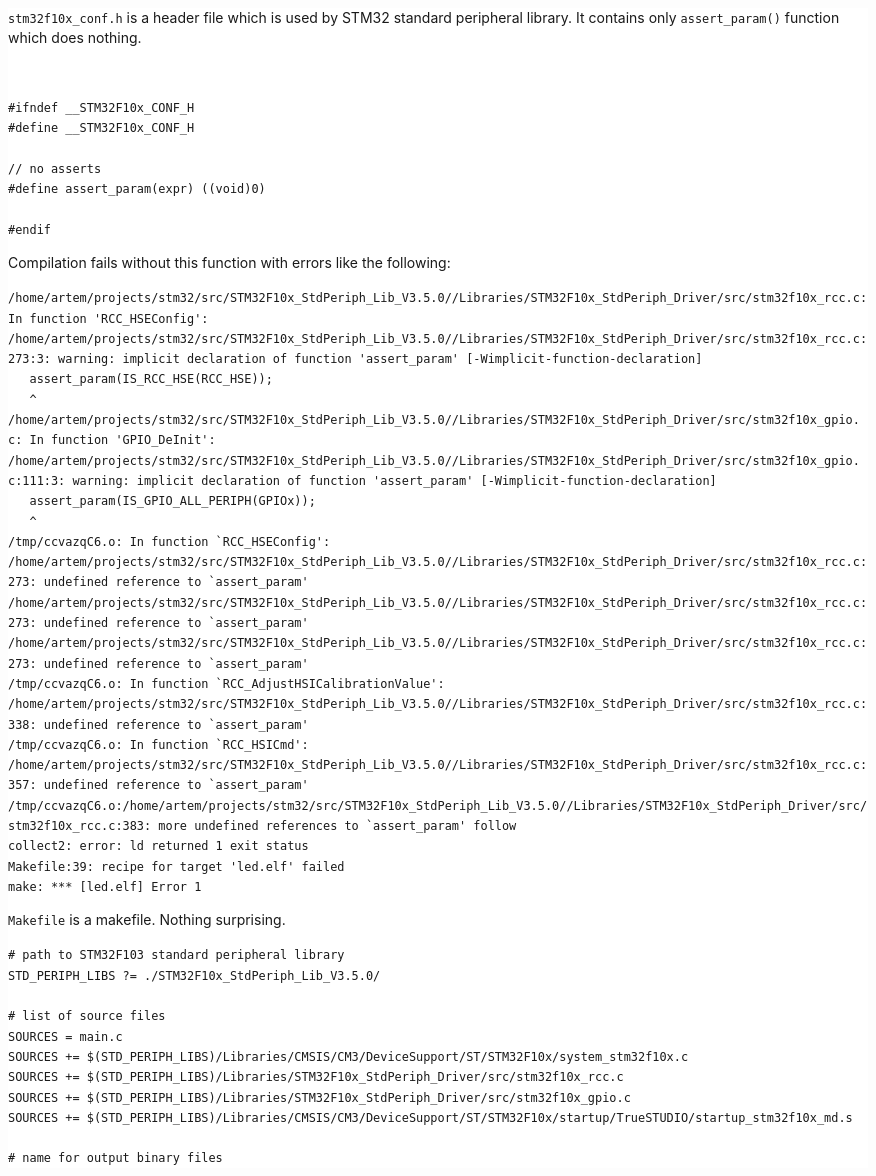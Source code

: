 `stm32f10x_conf.h` is a header file which is used by&nbsp;STM32 standard peripheral library. It contains only `assert_param()` function which does nothing.

&nbsp;

```
#ifndef __STM32F10x_CONF_H
#define __STM32F10x_CONF_H

// no asserts
#define assert_param(expr) ((void)0)

#endif
```

Compilation fails without this function with errors like the following:

```
/home/artem/projects/stm32/src/STM32F10x_StdPeriph_Lib_V3.5.0//Libraries/STM32F10x_StdPeriph_Driver/src/stm32f10x_rcc.c: In function 'RCC_HSEConfig':
/home/artem/projects/stm32/src/STM32F10x_StdPeriph_Lib_V3.5.0//Libraries/STM32F10x_StdPeriph_Driver/src/stm32f10x_rcc.c:273:3: warning: implicit declaration of function 'assert_param' [-Wimplicit-function-declaration]
   assert_param(IS_RCC_HSE(RCC_HSE));
   ^
/home/artem/projects/stm32/src/STM32F10x_StdPeriph_Lib_V3.5.0//Libraries/STM32F10x_StdPeriph_Driver/src/stm32f10x_gpio.c: In function 'GPIO_DeInit':
/home/artem/projects/stm32/src/STM32F10x_StdPeriph_Lib_V3.5.0//Libraries/STM32F10x_StdPeriph_Driver/src/stm32f10x_gpio.c:111:3: warning: implicit declaration of function 'assert_param' [-Wimplicit-function-declaration]
   assert_param(IS_GPIO_ALL_PERIPH(GPIOx));
   ^
/tmp/ccvazqC6.o: In function `RCC_HSEConfig':
/home/artem/projects/stm32/src/STM32F10x_StdPeriph_Lib_V3.5.0//Libraries/STM32F10x_StdPeriph_Driver/src/stm32f10x_rcc.c:273: undefined reference to `assert_param'
/home/artem/projects/stm32/src/STM32F10x_StdPeriph_Lib_V3.5.0//Libraries/STM32F10x_StdPeriph_Driver/src/stm32f10x_rcc.c:273: undefined reference to `assert_param'
/home/artem/projects/stm32/src/STM32F10x_StdPeriph_Lib_V3.5.0//Libraries/STM32F10x_StdPeriph_Driver/src/stm32f10x_rcc.c:273: undefined reference to `assert_param'
/tmp/ccvazqC6.o: In function `RCC_AdjustHSICalibrationValue':
/home/artem/projects/stm32/src/STM32F10x_StdPeriph_Lib_V3.5.0//Libraries/STM32F10x_StdPeriph_Driver/src/stm32f10x_rcc.c:338: undefined reference to `assert_param'
/tmp/ccvazqC6.o: In function `RCC_HSICmd':
/home/artem/projects/stm32/src/STM32F10x_StdPeriph_Lib_V3.5.0//Libraries/STM32F10x_StdPeriph_Driver/src/stm32f10x_rcc.c:357: undefined reference to `assert_param'
/tmp/ccvazqC6.o:/home/artem/projects/stm32/src/STM32F10x_StdPeriph_Lib_V3.5.0//Libraries/STM32F10x_StdPeriph_Driver/src/stm32f10x_rcc.c:383: more undefined references to `assert_param' follow
collect2: error: ld returned 1 exit status
Makefile:39: recipe for target 'led.elf' failed
make: *** [led.elf] Error 1
```

`Makefile` is a makefile. Nothing surprising.

```
# path to STM32F103 standard peripheral library
STD_PERIPH_LIBS ?= ./STM32F10x_StdPeriph_Lib_V3.5.0/

# list of source files
SOURCES = main.c
SOURCES += $(STD_PERIPH_LIBS)/Libraries/CMSIS/CM3/DeviceSupport/ST/STM32F10x/system_stm32f10x.c
SOURCES += $(STD_PERIPH_LIBS)/Libraries/STM32F10x_StdPeriph_Driver/src/stm32f10x_rcc.c
SOURCES += $(STD_PERIPH_LIBS)/Libraries/STM32F10x_StdPeriph_Driver/src/stm32f10x_gpio.c
SOURCES += $(STD_PERIPH_LIBS)/Libraries/CMSIS/CM3/DeviceSupport/ST/STM32F10x/startup/TrueSTUDIO/startup_stm32f10x_md.s

# name for output binary files
```